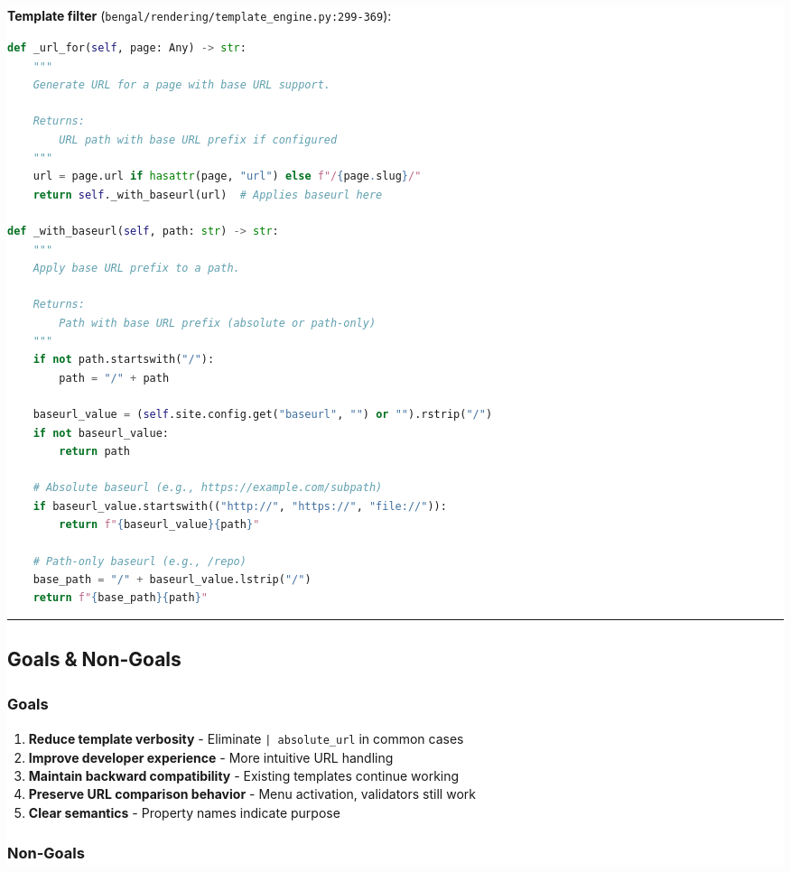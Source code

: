 ```python
```

**Template filter** (`bengal/rendering/template_engine.py:299-369`):
```python
def _url_for(self, page: Any) -> str:
    """
    Generate URL for a page with base URL support.

    Returns:
        URL path with base URL prefix if configured
    """
    url = page.url if hasattr(page, "url") else f"/{page.slug}/"
    return self._with_baseurl(url)  # Applies baseurl here

def _with_baseurl(self, path: str) -> str:
    """
    Apply base URL prefix to a path.

    Returns:
        Path with base URL prefix (absolute or path-only)
    """
    if not path.startswith("/"):
        path = "/" + path

    baseurl_value = (self.site.config.get("baseurl", "") or "").rstrip("/")
    if not baseurl_value:
        return path

    # Absolute baseurl (e.g., https://example.com/subpath)
    if baseurl_value.startswith(("http://", "https://", "file://")):
        return f"{baseurl_value}{path}"

    # Path-only baseurl (e.g., /repo)
    base_path = "/" + baseurl_value.lstrip("/")
    return f"{base_path}{path}"
```

---

## Goals & Non-Goals

### Goals

1. **Reduce template verbosity** - Eliminate `| absolute_url` in common cases
2. **Improve developer experience** - More intuitive URL handling
3. **Maintain backward compatibility** - Existing templates continue working
4. **Preserve URL comparison behavior** - Menu activation, validators still work
5. **Clear semantics** - Property names indicate purpose

### Non-Goals
